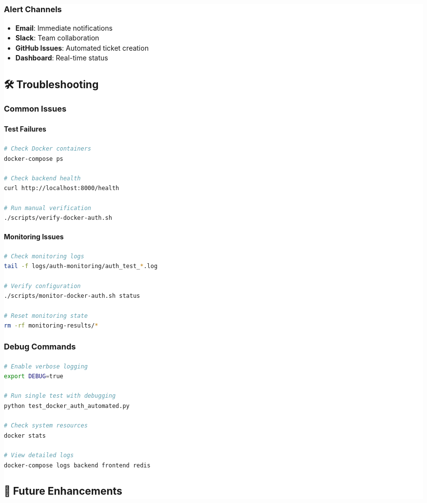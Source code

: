 ### Alert Channels
- **Email**: Immediate notifications
- **Slack**: Team collaboration
- **GitHub Issues**: Automated ticket creation
- **Dashboard**: Real-time status

## 🛠️ Troubleshooting

### Common Issues

#### Test Failures
```bash
# Check Docker containers
docker-compose ps

# Check backend health
curl http://localhost:8000/health

# Run manual verification
./scripts/verify-docker-auth.sh
```

#### Monitoring Issues
```bash
# Check monitoring logs
tail -f logs/auth-monitoring/auth_test_*.log

# Verify configuration
./scripts/monitor-docker-auth.sh status

# Reset monitoring state
rm -rf monitoring-results/*
```

### Debug Commands
```bash
# Enable verbose logging
export DEBUG=true

# Run single test with debugging
python test_docker_auth_automated.py

# Check system resources
docker stats

# View detailed logs
docker-compose logs backend frontend redis
```

## 🔮 Future Enhancements
